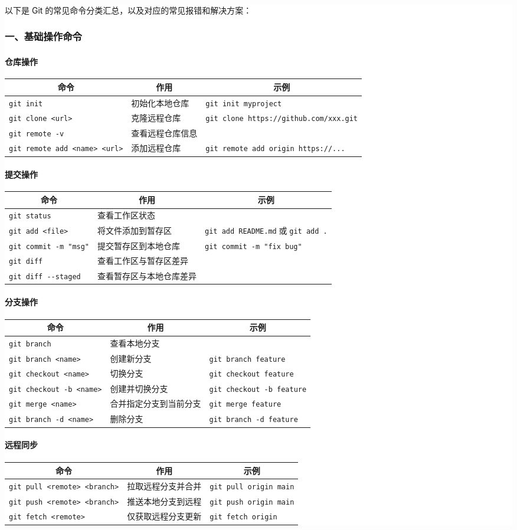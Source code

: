 以下是 Git 的常见命令分类汇总，以及对应的常见报错和解决方案：

### **一、基础操作命令**

#### **仓库操作**

|命令|作用|示例|
|---|---|---|
|`git init`|初始化本地仓库|`git init myproject`|
|`git clone <url>`|克隆远程仓库|`git clone https://github.com/xxx.git`|
|`git remote -v`|查看远程仓库信息||
|`git remote add <name> <url>`|添加远程仓库|`git remote add origin https://...`|

#### **提交操作**

|命令|作用|示例|
|---|---|---|
|`git status`|查看工作区状态||
|`git add <file>`|将文件添加到暂存区|`git add README.md` 或 `git add .`|
|`git commit -m "msg"`|提交暂存区到本地仓库|`git commit -m "fix bug"`|
|`git diff`|查看工作区与暂存区差异||
|`git diff --staged`|查看暂存区与本地仓库差异||

#### **分支操作**

|命令|作用|示例|
|---|---|---|
|`git branch`|查看本地分支||
|`git branch <name>`|创建新分支|`git branch feature`|
|`git checkout <name>`|切换分支|`git checkout feature`|
|`git checkout -b <name>`|创建并切换分支|`git checkout -b feature`|
|`git merge <name>`|合并指定分支到当前分支|`git merge feature`|
|`git branch -d <name>`|删除分支|`git branch -d feature`|

#### **远程同步**

|命令|作用|示例|
|---|---|---|
|`git pull <remote> <branch>`|拉取远程分支并合并|`git pull origin main`|
|`git push <remote> <branch>`|推送本地分支到远程|`git push origin main`|
|`git fetch <remote>`|仅获取远程分支更新|`git fetch origin`|
